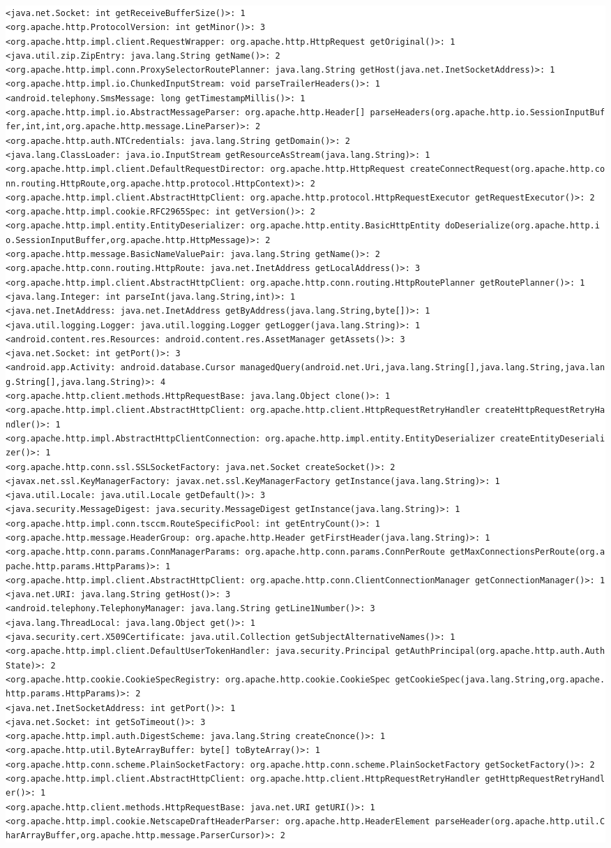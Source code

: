 	<java.net.Socket: int getReceiveBufferSize()>: 1
	<org.apache.http.ProtocolVersion: int getMinor()>: 3
	<org.apache.http.impl.client.RequestWrapper: org.apache.http.HttpRequest getOriginal()>: 1
	<java.util.zip.ZipEntry: java.lang.String getName()>: 2
	<org.apache.http.impl.conn.ProxySelectorRoutePlanner: java.lang.String getHost(java.net.InetSocketAddress)>: 1
	<org.apache.http.impl.io.ChunkedInputStream: void parseTrailerHeaders()>: 1
	<android.telephony.SmsMessage: long getTimestampMillis()>: 1
	<org.apache.http.impl.io.AbstractMessageParser: org.apache.http.Header[] parseHeaders(org.apache.http.io.SessionInputBuffer,int,int,org.apache.http.message.LineParser)>: 2
	<org.apache.http.auth.NTCredentials: java.lang.String getDomain()>: 2
	<java.lang.ClassLoader: java.io.InputStream getResourceAsStream(java.lang.String)>: 1
	<org.apache.http.impl.client.DefaultRequestDirector: org.apache.http.HttpRequest createConnectRequest(org.apache.http.conn.routing.HttpRoute,org.apache.http.protocol.HttpContext)>: 2
	<org.apache.http.impl.client.AbstractHttpClient: org.apache.http.protocol.HttpRequestExecutor getRequestExecutor()>: 2
	<org.apache.http.impl.cookie.RFC2965Spec: int getVersion()>: 2
	<org.apache.http.impl.entity.EntityDeserializer: org.apache.http.entity.BasicHttpEntity doDeserialize(org.apache.http.io.SessionInputBuffer,org.apache.http.HttpMessage)>: 2
	<org.apache.http.message.BasicNameValuePair: java.lang.String getName()>: 2
	<org.apache.http.conn.routing.HttpRoute: java.net.InetAddress getLocalAddress()>: 3
	<org.apache.http.impl.client.AbstractHttpClient: org.apache.http.conn.routing.HttpRoutePlanner getRoutePlanner()>: 1
	<java.lang.Integer: int parseInt(java.lang.String,int)>: 1
	<java.net.InetAddress: java.net.InetAddress getByAddress(java.lang.String,byte[])>: 1
	<java.util.logging.Logger: java.util.logging.Logger getLogger(java.lang.String)>: 1
	<android.content.res.Resources: android.content.res.AssetManager getAssets()>: 3
	<java.net.Socket: int getPort()>: 3
	<android.app.Activity: android.database.Cursor managedQuery(android.net.Uri,java.lang.String[],java.lang.String,java.lang.String[],java.lang.String)>: 4
	<org.apache.http.client.methods.HttpRequestBase: java.lang.Object clone()>: 1
	<org.apache.http.impl.client.AbstractHttpClient: org.apache.http.client.HttpRequestRetryHandler createHttpRequestRetryHandler()>: 1
	<org.apache.http.impl.AbstractHttpClientConnection: org.apache.http.impl.entity.EntityDeserializer createEntityDeserializer()>: 1
	<org.apache.http.conn.ssl.SSLSocketFactory: java.net.Socket createSocket()>: 2
	<javax.net.ssl.KeyManagerFactory: javax.net.ssl.KeyManagerFactory getInstance(java.lang.String)>: 1
	<java.util.Locale: java.util.Locale getDefault()>: 3
	<java.security.MessageDigest: java.security.MessageDigest getInstance(java.lang.String)>: 1
	<org.apache.http.impl.conn.tsccm.RouteSpecificPool: int getEntryCount()>: 1
	<org.apache.http.message.HeaderGroup: org.apache.http.Header getFirstHeader(java.lang.String)>: 1
	<org.apache.http.conn.params.ConnManagerParams: org.apache.http.conn.params.ConnPerRoute getMaxConnectionsPerRoute(org.apache.http.params.HttpParams)>: 1
	<org.apache.http.impl.client.AbstractHttpClient: org.apache.http.conn.ClientConnectionManager getConnectionManager()>: 1
	<java.net.URI: java.lang.String getHost()>: 3
	<android.telephony.TelephonyManager: java.lang.String getLine1Number()>: 3
	<java.lang.ThreadLocal: java.lang.Object get()>: 1
	<java.security.cert.X509Certificate: java.util.Collection getSubjectAlternativeNames()>: 1
	<org.apache.http.impl.client.DefaultUserTokenHandler: java.security.Principal getAuthPrincipal(org.apache.http.auth.AuthState)>: 2
	<org.apache.http.cookie.CookieSpecRegistry: org.apache.http.cookie.CookieSpec getCookieSpec(java.lang.String,org.apache.http.params.HttpParams)>: 2
	<java.net.InetSocketAddress: int getPort()>: 1
	<java.net.Socket: int getSoTimeout()>: 3
	<org.apache.http.impl.auth.DigestScheme: java.lang.String createCnonce()>: 1
	<org.apache.http.util.ByteArrayBuffer: byte[] toByteArray()>: 1
	<org.apache.http.conn.scheme.PlainSocketFactory: org.apache.http.conn.scheme.PlainSocketFactory getSocketFactory()>: 2
	<org.apache.http.impl.client.AbstractHttpClient: org.apache.http.client.HttpRequestRetryHandler getHttpRequestRetryHandler()>: 1
	<org.apache.http.client.methods.HttpRequestBase: java.net.URI getURI()>: 1
	<org.apache.http.impl.cookie.NetscapeDraftHeaderParser: org.apache.http.HeaderElement parseHeader(org.apache.http.util.CharArrayBuffer,org.apache.http.message.ParserCursor)>: 2